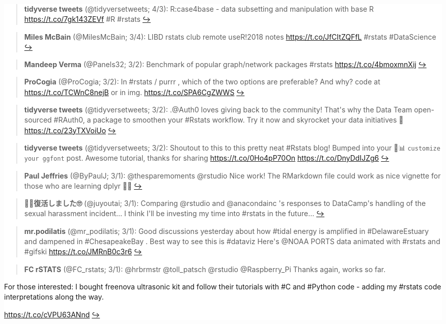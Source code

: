 


> **tidyverse tweets** (@tidyversetweets; 4/3): R:case4base - data subsetting and manipulation with base R
https://t.co/7gk143ZEVf
#R #rstats  [&#8618;](https://twitter.com/dataandme/status/1125143101922615296)




> **Miles McBain** (@MilesMcBain; 3/4): LIBD rstats club remote useR!2018 notes https://t.co/JfCItZQFfL #rstats #DataScience  [&#8618;](https://twitter.com/dataandme/status/1125128081579155456)




> **Mandeep Verma** (@Panels32; 3/2): Benchmark of popular graph/network packages #rstats https://t.co/4bmoxmnXij  [&#8618;](https://twitter.com/dataandme/status/1125113433978998784)




> **ProCogia** (@ProCogia; 3/2): In #rstats / purrr , which of the two options are preferable? And why? code at https://t.co/TCWnC8nejB or in img. https://t.co/SPA6CgZWWS  [&#8618;](https://twitter.com/dataandme/status/1125100722264186880)




> **tidyverse tweets** (@tidyversetweets; 3/2): .@Auth0 loves giving back to the community! That's why the Data Team open-sourced #RAuth0, a package to smoothen your #Rstats workflow. Try it now and skyrocket your data initiatives 🚀 https://t.co/23yTXVoiUo  [&#8618;](https://twitter.com/dataandme/status/1125089343054471176)




> **tidyverse tweets** (@tidyversetweets; 3/2): Shoutout to this to this pretty neat #Rstats blog! Bumped into your 🔡📊  `customize your ggfont` post. Awesome tutorial, thanks for sharing https://t.co/0Ho4pP70On https://t.co/DnyDdIJZg6  [&#8618;](https://twitter.com/dataandme/status/1125086187197222912)




> **Paul Jeffries** (@ByPaulJ; 3/1): @thesparemoments @rstudio Nice work! The RMarkdown file could work as nice vignette for those who are learning dplyr 👍🏼  [&#8618;](https://twitter.com/dataandme/status/1125172760542683136)




> **👨‍💻復活しました🙄** (@juyoutai; 3/1): Comparing @rstudio and @anacondainc 's responses to DataCamp's handling of the sexual harassment incident... I think I'll be investing my time into #rstats in the future...  [&#8618;](https://twitter.com/dataandme/status/1125123690067386368)




> **mr.podilatis** (@mr_podilatis; 3/1): Good discussions yesterday about how #tidal energy is amplified in #DelawareEstuary and dampened in #ChesapeakeBay .  Best way to see this is #dataviz  Here's @NOAA PORTS data animated with #rstats and #gifski https://t.co/JMRnB0c3r6  [&#8618;](https://twitter.com/dataandme/status/1125075816310816768)




> **FC rSTATS** (@FC_rstats; 3/1): @hrbrmstr @toll_patsch @rstudio @Raspberry_Pi Thanks again, works so far.
>
For those interested: I bought freenova ultrasonic kit and follow their tutorials with #C and #Python code - adding my #rstats code interpretations along the way. 
>
https://t.co/cVPU63ANnd  [&#8618;](https://twitter.com/dataandme/status/1125073111152504834)
